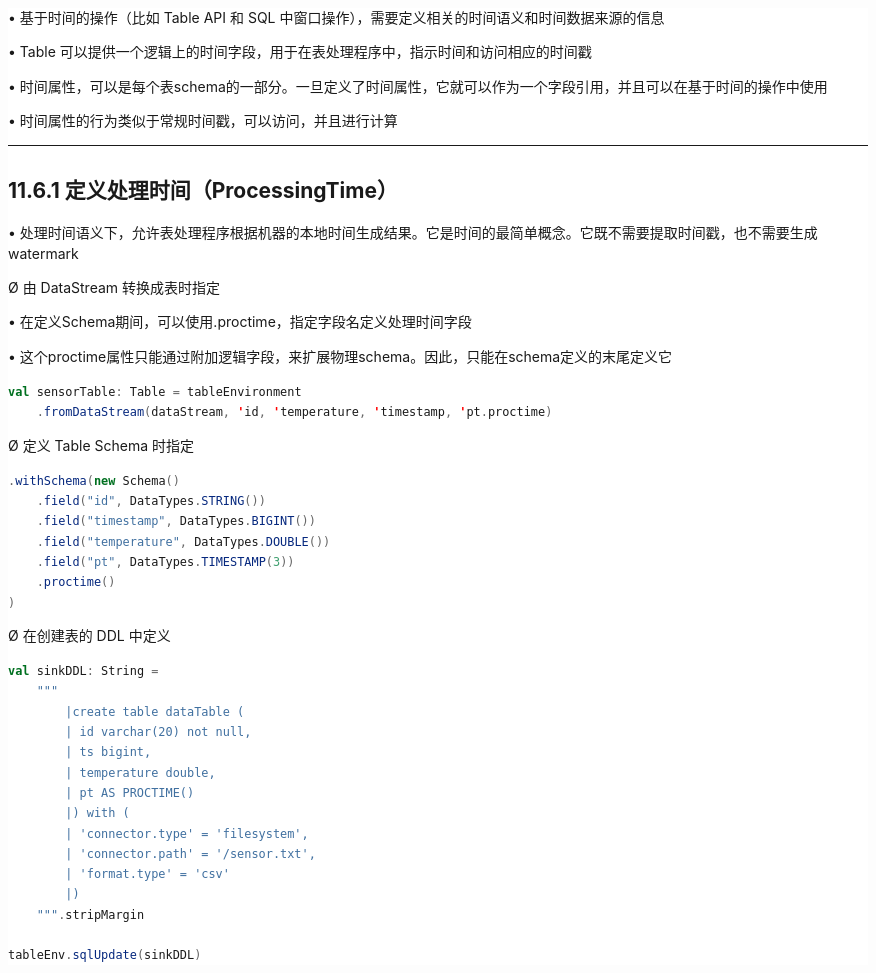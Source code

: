 

• 基于时间的操作（比如 Table API 和 SQL 中窗口操作），需要定义相关的时间语义和时间数据来源的信息 

• Table 可以提供一个逻辑上的时间字段，用于在表处理程序中，指示时间和访问相应的时间戳 

• 时间属性，可以是每个表schema的一部分。一旦定义了时间属性，它就可以作为一个字段引用，并且可以在基于时间的操作中使用

• 时间属性的行为类似于常规时间戳，可以访问，并且进行计算



---



## 11.6.1 定义处理时间（ProcessingTime）



• 处理时间语义下，允许表处理程序根据机器的本地时间生成结果。它是时间的最简单概念。它既不需要提取时间戳，也不需要生成watermark



Ø 由 DataStream 转换成表时指定 

• 在定义Schema期间，可以使用.proctime，指定字段名定义处理时间字段

• 这个proctime属性只能通过附加逻辑字段，来扩展物理schema。因此，只能在schema定义的末尾定义它

```scala
val sensorTable: Table = tableEnvironment
	.fromDataStream(dataStream, 'id, 'temperature, 'timestamp, 'pt.proctime)
```



Ø 定义 Table Schema 时指定

```scala
.withSchema(new Schema()
	.field("id", DataTypes.STRING())
	.field("timestamp", DataTypes.BIGINT())
	.field("temperature", DataTypes.DOUBLE())
	.field("pt", DataTypes.TIMESTAMP(3))
	.proctime()
)
```



Ø 在创建表的 DDL 中定义

```scala
val sinkDDL: String =
	"""
		|create table dataTable (
		| id varchar(20) not null,
		| ts bigint,
		| temperature double,
		| pt AS PROCTIME()
		|) with (
		| 'connector.type' = 'filesystem',
		| 'connector.path' = '/sensor.txt',
		| 'format.type' = 'csv'
		|)
	""".stripMargin

tableEnv.sqlUpdate(sinkDDL)
```
